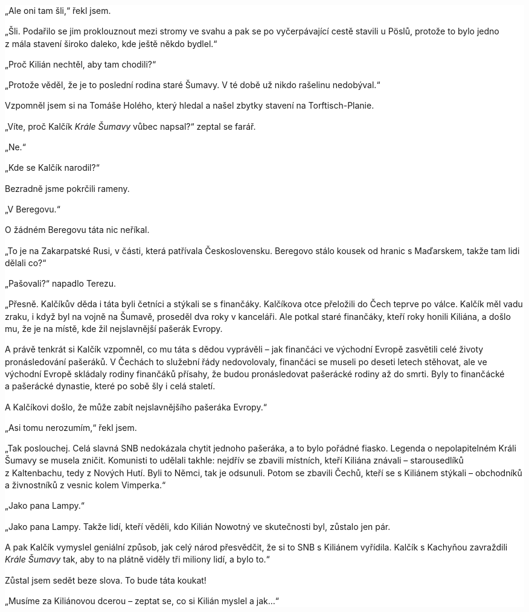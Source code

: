 „Ale oni tam šli,“ řekl jsem.

„Šli. Podařilo se jim proklouznout mezi stromy ve svahu a pak se po vyčerpávající cestě stavili u Pöslů, protože to bylo jedno z mála stavení široko daleko, kde ještě někdo bydlel.“

„Proč Kilián nechtěl, aby tam chodili?“

„Protože věděl, že je to poslední rodina staré Šumavy. V té době už nikdo rašelinu nedobýval.“

Vzpomněl jsem si na Tomáše Holého, který hledal a našel zbytky stavení na Torftisch-Planie.

„Víte, proč Kalčík _Krále Šumavy_ vůbec napsal?“ zeptal se farář.

„Ne.“

„Kde se Kalčík narodil?“

Bezradně jsme pokrčili rameny.

„V Beregovu.“

O žádném Beregovu táta nic neříkal.

„To je na Zakarpatské Rusi, v části, která patřívala Československu. Beregovo stálo kousek od hranic s Maďarskem, takže tam lidi dělali co?“

„Pašovali?“ napadlo Terezu.

„Přesně. Kalčíkův děda i táta byli četníci a stýkali se s finančáky. Kalčíkova otce přeložili do Čech teprve po válce. Kalčík měl vadu zraku, i když byl na vojně na Šumavě, proseděl dva roky v kanceláři. Ale potkal staré finančáky, kteří roky honili Kiliána, a došlo mu, že je na místě, kde žil nejslavnější pašerák Evropy.

A právě tenkrát si Kalčík vzpomněl, co mu táta s dědou vyprávěli – jak finančáci ve východní Evropě zasvětili celé životy pronásledování pašeráků. V Čechách to služební řády nedovolovaly, finančáci se museli po deseti letech stěhovat, ale ve východní Evropě skládaly rodiny finančáků přísahy, že budou pronásledovat pašerácké rodiny až do smrti. Byly to finančácké a pašerácké dynastie, které po sobě šly i celá staletí.

A Kalčíkovi došlo, že může zabít nejslavnějšího pašeráka Evropy.“

„Asi tomu nerozumím,“ řekl jsem.

„Tak poslouchej. Celá slavná SNB nedokázala chytit jednoho pašeráka, a to bylo pořádné fiasko. Legenda o nepolapitelném Králi Šumavy se musela zničit. Komunisti to udělali takhle: nejdřív se zbavili místních, kteří Kiliána znávali – starousedlíků z Kaltenbachu, tedy z Nových Hutí. Byli to Němci, tak je odsunuli. Potom se zbavili Čechů, kteří se s Kiliánem stýkali – obchodníků a živnostníků z vesnic kolem Vimperka.“

„Jako pana Lampy.“

„Jako pana Lampy. Takže lidí, kteří věděli, kdo Kilián Nowotný ve skutečnosti byl, zůstalo jen pár.

A pak Kalčík vymyslel geniální způsob, jak celý národ přesvědčit, že si to SNB s Kiliánem vyřídila. Kalčík s Kachyňou zavraždili _Krále Šumavy_ tak, aby to na plátně viděly tři miliony lidí, a bylo to.“

Zůstal jsem sedět beze slova. To bude táta koukat!

„Musíme za Kiliánovou dcerou – zeptat se, co si Kilián myslel a jak…“
